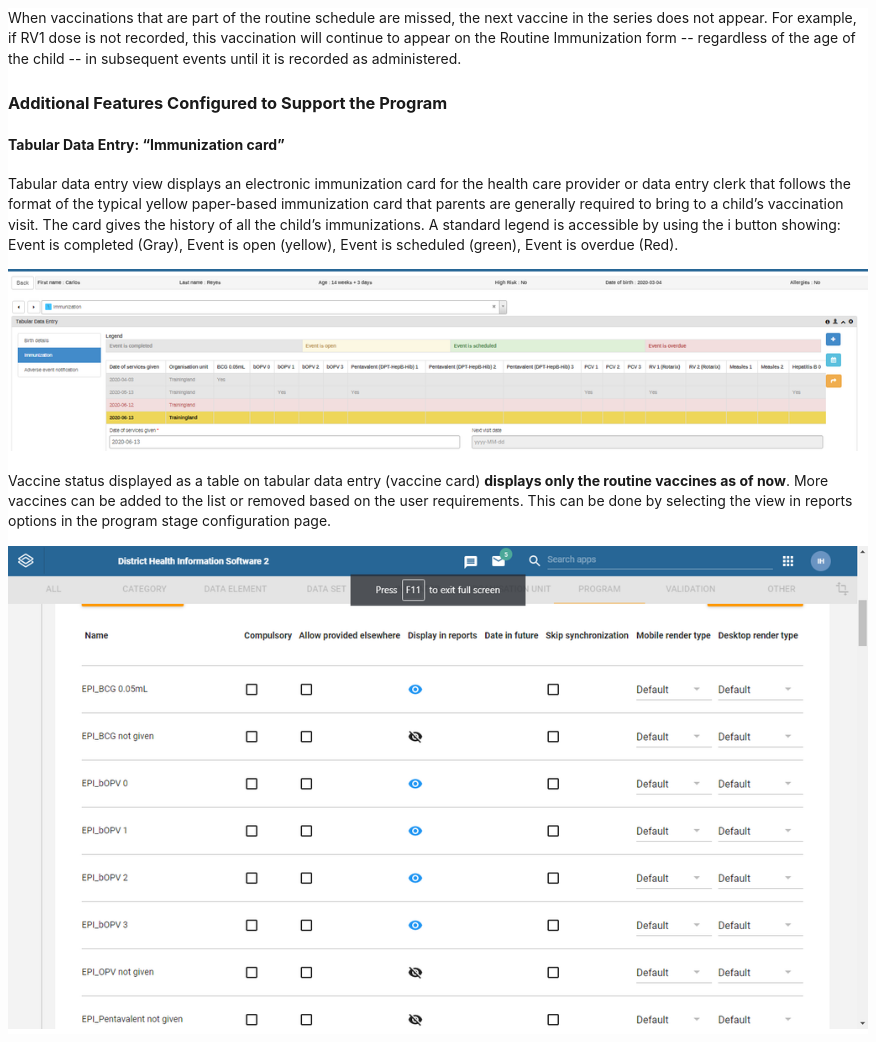 When vaccinations that are part of the routine schedule are missed, the next vaccine in the series does not appear. For example, if RV1 dose is not recorded, this vaccination will continue to appear on the Routine Immunization form -- regardless of the age of the child -- in subsequent events until it is recorded as administered. 

### Additional Features Configured to Support the Program

#### Tabular Data Entry: “Immunization card”

Tabular data entry view displays an electronic immunization card for the health care provider or data entry clerk that follows the format of the typical yellow paper-based immunization card that parents are generally required to bring to a child’s vaccination visit. The card gives the history of all the child’s immunizations. A standard legend is accessible by using the i button showing: Event is completed (Gray), Event is open (yellow), Event is scheduled (green), Event is overdue (Red).

![Immunization card](resources/images/epi_tracker_23.png)

Vaccine status displayed as a table on tabular data entry (vaccine card) **displays only the routine vaccines as of now**. More vaccines can be added to the list or removed based on the user requirements. This can be done by selecting the view in reports options in the program stage configuration page.

![Vaccine status display](resources/images/epi_tracker_24.png)
